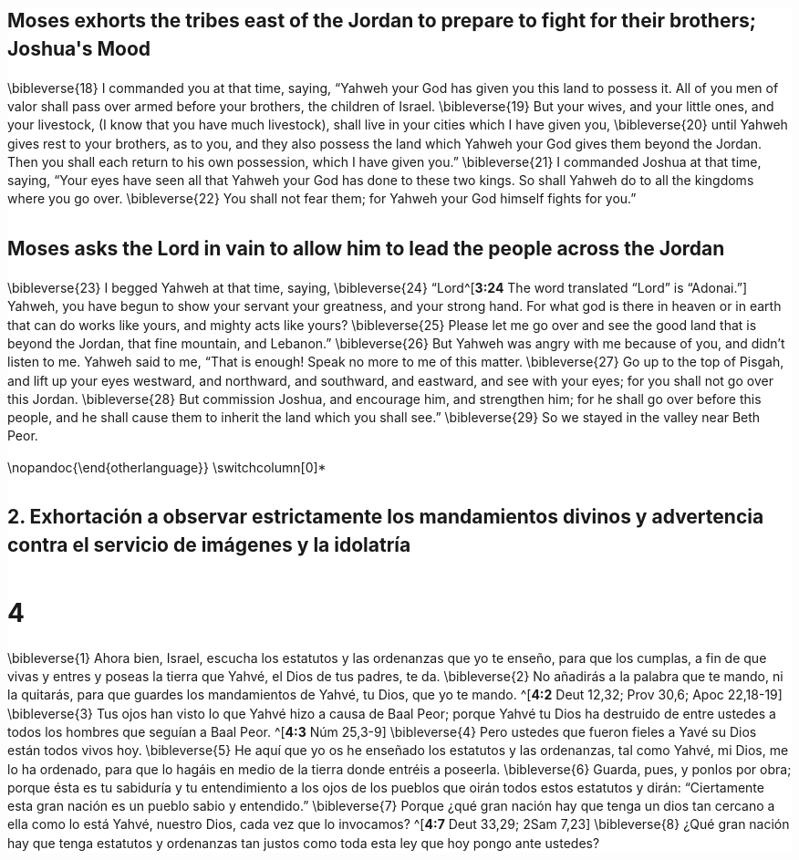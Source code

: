## Moses exhorts the tribes east of the Jordan to prepare to fight for their brothers; Joshua's Mood
\bibleverse{18} I commanded you at that time, saying, “Yahweh your God has given you this land to possess it. All of you men of valor shall pass over armed before your brothers, the children of Israel. \bibleverse{19} But your wives, and your little ones, and your livestock, (I know that you have much livestock), shall live in your cities which I have given you, \bibleverse{20} until Yahweh gives rest to your brothers, as to you, and they also possess the land which Yahweh your God gives them beyond the Jordan. Then you shall each return to his own possession, which I have given you.” \bibleverse{21} I commanded Joshua at that time, saying, “Your eyes have seen all that Yahweh your God has done to these two kings. So shall Yahweh do to all the kingdoms where you go over. \bibleverse{22} You shall not fear them; for Yahweh your God himself fights for you.”

## Moses asks the Lord in vain to allow him to lead the people across the Jordan
\bibleverse{23} I begged Yahweh at that time, saying, \bibleverse{24} “Lord^[**3:24** The word translated “Lord” is “Adonai.”] Yahweh, you have begun to show your servant your greatness, and your strong hand. For what god is there in heaven or in earth that can do works like yours, and mighty acts like yours? \bibleverse{25} Please let me go over and see the good land that is beyond the Jordan, that fine mountain, and Lebanon.” \bibleverse{26} But Yahweh was angry with me because of you, and didn’t listen to me. Yahweh said to me, “That is enough! Speak no more to me of this matter. \bibleverse{27} Go up to the top of Pisgah, and lift up your eyes westward, and northward, and southward, and eastward, and see with your eyes; for you shall not go over this Jordan. \bibleverse{28} But commission Joshua, and encourage him, and strengthen him; for he shall go over before this people, and he shall cause them to inherit the land which you shall see.” \bibleverse{29} So we stayed in the valley near Beth Peor. 

\nopandoc{\end{otherlanguage}}
\switchcolumn[0]*

## 2. Exhortación a observar estrictamente los mandamientos divinos y advertencia contra el servicio de imágenes y la idolatría
# 4
\bibleverse{1} Ahora bien, Israel, escucha los estatutos y las ordenanzas que yo te enseño, para que los cumplas, a fin de que vivas y entres y poseas la tierra que Yahvé, el Dios de tus padres, te da. \bibleverse{2} No añadirás a la palabra que te mando, ni la quitarás, para que guardes los mandamientos de Yahvé, tu Dios, que yo te mando. ^[**4:2** Deut 12,32; Prov 30,6; Apoc 22,18-19] \bibleverse{3} Tus ojos han visto lo que Yahvé hizo a causa de Baal Peor; porque Yahvé tu Dios ha destruido de entre ustedes a todos los hombres que seguían a Baal Peor. ^[**4:3** Núm 25,3-9] \bibleverse{4} Pero ustedes que fueron fieles a Yavé su Dios están todos vivos hoy. \bibleverse{5} He aquí que yo os he enseñado los estatutos y las ordenanzas, tal como Yahvé, mi Dios, me lo ha ordenado, para que lo hagáis en medio de la tierra donde entréis a poseerla. \bibleverse{6} Guarda, pues, y ponlos por obra; porque ésta es tu sabiduría y tu entendimiento a los ojos de los pueblos que oirán todos estos estatutos y dirán: “Ciertamente esta gran nación es un pueblo sabio y entendido.” \bibleverse{7} Porque ¿qué gran nación hay que tenga un dios tan cercano a ella como lo está Yahvé, nuestro Dios, cada vez que lo invocamos? ^[**4:7** Deut 33,29; 2Sam 7,23] \bibleverse{8} ¿Qué gran nación hay que tenga estatutos y ordenanzas tan justos como toda esta ley que hoy pongo ante ustedes?
